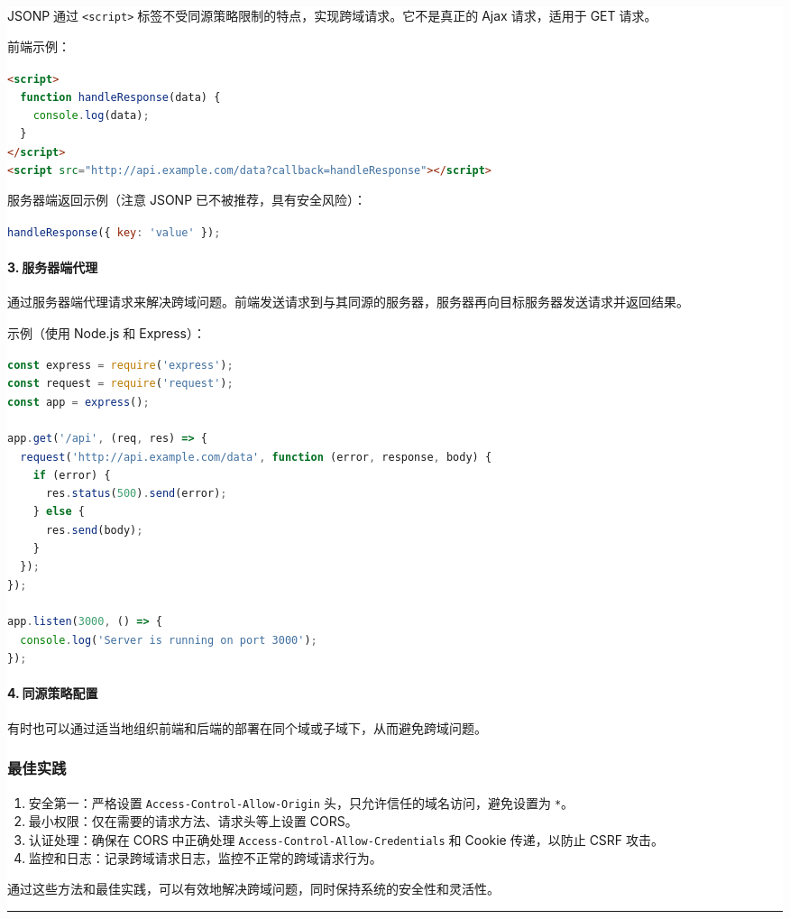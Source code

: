 JSONP 通过 `<script>` 标签不受同源策略限制的特点，实现跨域请求。它不是真正的 Ajax 请求，适用于 GET 请求。

前端示例：

```html
<script>
  function handleResponse(data) {
    console.log(data);
  }
</script>
<script src="http://api.example.com/data?callback=handleResponse"></script>
```

服务器端返回示例（注意 JSONP 已不被推荐，具有安全风险）：

```javascript
handleResponse({ key: 'value' });
```

#### 3. 服务器端代理

通过服务器端代理请求来解决跨域问题。前端发送请求到与其同源的服务器，服务器再向目标服务器发送请求并返回结果。

示例（使用 Node.js 和 Express）：

```javascript
const express = require('express');
const request = require('request');
const app = express();

app.get('/api', (req, res) => {
  request('http://api.example.com/data', function (error, response, body) {
    if (error) {
      res.status(500).send(error);
    } else {
      res.send(body);
    }
  });
});

app.listen(3000, () => {
  console.log('Server is running on port 3000');
});
```

#### 4. 同源策略配置

有时也可以通过适当地组织前端和后端的部署在同个域或子域下，从而避免跨域问题。

### 最佳实践

1. 安全第一：严格设置 `Access-Control-Allow-Origin` 头，只允许信任的域名访问，避免设置为 `*`。
2. 最小权限：仅在需要的请求方法、请求头等上设置 CORS。
3. 认证处理：确保在 CORS 中正确处理 `Access-Control-Allow-Credentials` 和 Cookie 传递，以防止 CSRF 攻击。
4. 监控和日志：记录跨域请求日志，监控不正常的跨域请求行为。

通过这些方法和最佳实践，可以有效地解决跨域问题，同时保持系统的安全性和灵活性。

---